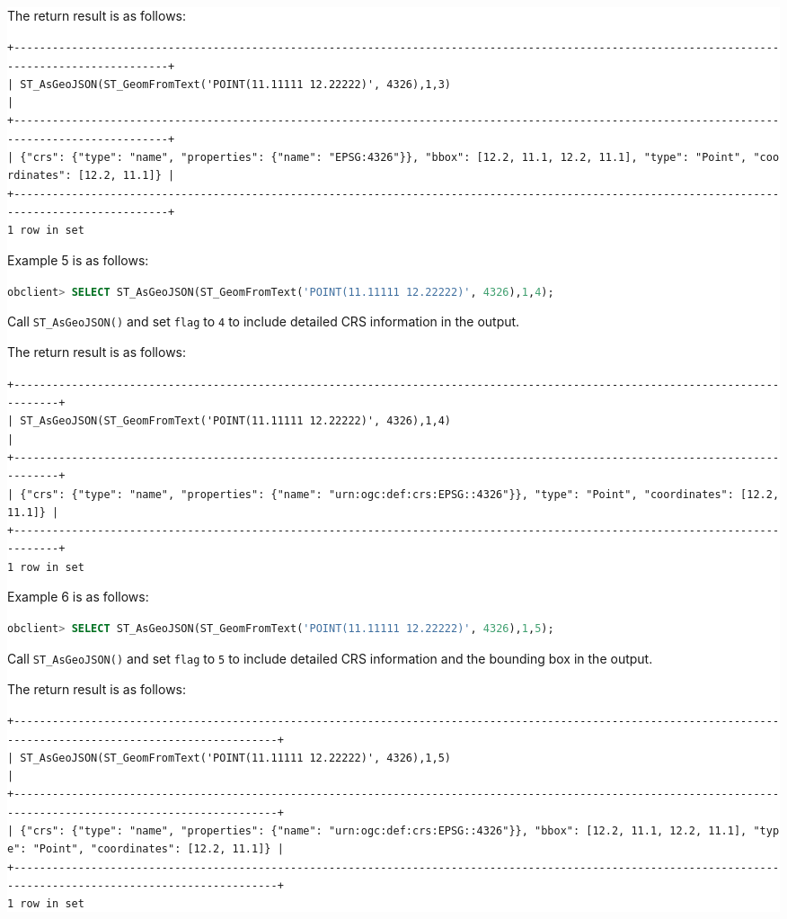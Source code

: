 The return result is as follows:

```shell
+------------------------------------------------------------------------------------------------------------------------------------------------+
| ST_AsGeoJSON(ST_GeomFromText('POINT(11.11111 12.22222)', 4326),1,3)                                                                            |
+------------------------------------------------------------------------------------------------------------------------------------------------+
| {"crs": {"type": "name", "properties": {"name": "EPSG:4326"}}, "bbox": [12.2, 11.1, 12.2, 11.1], "type": "Point", "coordinates": [12.2, 11.1]} |
+------------------------------------------------------------------------------------------------------------------------------------------------+
1 row in set
```

Example 5 is as follows:

```sql
obclient> SELECT ST_AsGeoJSON(ST_GeomFromText('POINT(11.11111 12.22222)', 4326),1,4);
```

Call `ST_AsGeoJSON()` and set `flag` to `4` to include detailed CRS information in the output. 

The return result is as follows:

```shell
+-------------------------------------------------------------------------------------------------------------------------------+
| ST_AsGeoJSON(ST_GeomFromText('POINT(11.11111 12.22222)', 4326),1,4)                                                           |
+-------------------------------------------------------------------------------------------------------------------------------+
| {"crs": {"type": "name", "properties": {"name": "urn:ogc:def:crs:EPSG::4326"}}, "type": "Point", "coordinates": [12.2, 11.1]} |
+-------------------------------------------------------------------------------------------------------------------------------+
1 row in set
```

Example 6 is as follows:

```sql
obclient> SELECT ST_AsGeoJSON(ST_GeomFromText('POINT(11.11111 12.22222)', 4326),1,5);
```

Call `ST_AsGeoJSON()` and set `flag` to `5` to include detailed CRS information and the bounding box in the output. 

The return result is as follows:

```shell
+-----------------------------------------------------------------------------------------------------------------------------------------------------------------+
| ST_AsGeoJSON(ST_GeomFromText('POINT(11.11111 12.22222)', 4326),1,5)                                                                                             |
+-----------------------------------------------------------------------------------------------------------------------------------------------------------------+
| {"crs": {"type": "name", "properties": {"name": "urn:ogc:def:crs:EPSG::4326"}}, "bbox": [12.2, 11.1, 12.2, 11.1], "type": "Point", "coordinates": [12.2, 11.1]} |
+-----------------------------------------------------------------------------------------------------------------------------------------------------------------+
1 row in set
```
